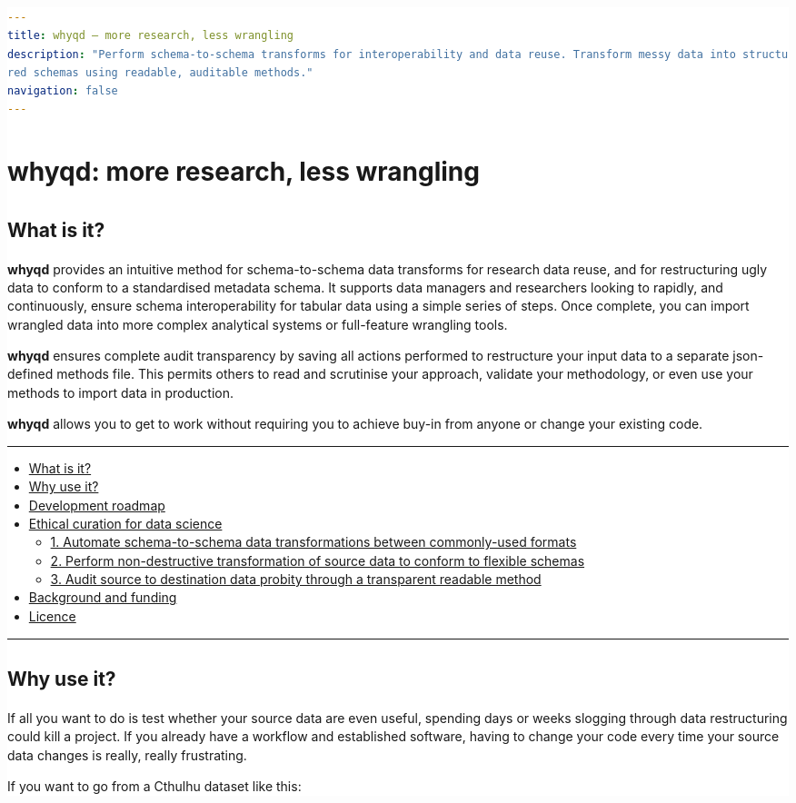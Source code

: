 ```yaml
---
title: whyqd — more research, less wrangling
description: "Perform schema-to-schema transforms for interoperability and data reuse. Transform messy data into structured schemas using readable, auditable methods."
navigation: false
---
```


# whyqd: more research, less wrangling

## What is it?

**whyqd** provides an intuitive method for schema-to-schema data transforms for research data reuse, and for restructuring ugly data to conform to a standardised metadata schema. It supports data managers and researchers looking to rapidly, and continuously, ensure schema interoperability for tabular data using a simple series of steps. Once complete, you can import wrangled data into more complex analytical systems or full-feature wrangling tools.

**whyqd** ensures complete audit transparency by saving all actions performed to restructure your input data to a separate json-defined methods file. This permits others to read and scrutinise your approach, validate your methodology, or even use your methods to import data in production.

**whyqd** allows you to get to work without requiring you to achieve buy-in from anyone or change your existing code.

---

- [What is it?](#what-is-it)
- [Why use it?](#why-use-it)
- [Development roadmap](#development-roadmap)
- [Ethical curation for data science](#ethical-curation-for-data-science)
  - [1. Automate schema-to-schema data transformations between commonly-used formats](#1-automate-schema-to-schema-data-transformations-between-commonly-used-formats)
  - [2. Perform non-destructive transformation of source data to conform to flexible schemas](#2-perform-non-destructive-transformation-of-source-data-to-conform-to-flexible-schemas)
  - [3. Audit source to destination data probity through a transparent readable method](#3-audit-source-to-destination-data-probity-through-a-transparent-readable-method)
- [Background and funding](#background-and-funding)
- [Licence](#licence)

---

## Why use it?

If all you want to do is test whether your source data are even useful, spending days or weeks slogging through data restructuring could kill a project. If you already have a workflow and established software, having to change your code every time your source data changes is really, really frustrating.

If you want to go from a Cthulhu dataset like this:

